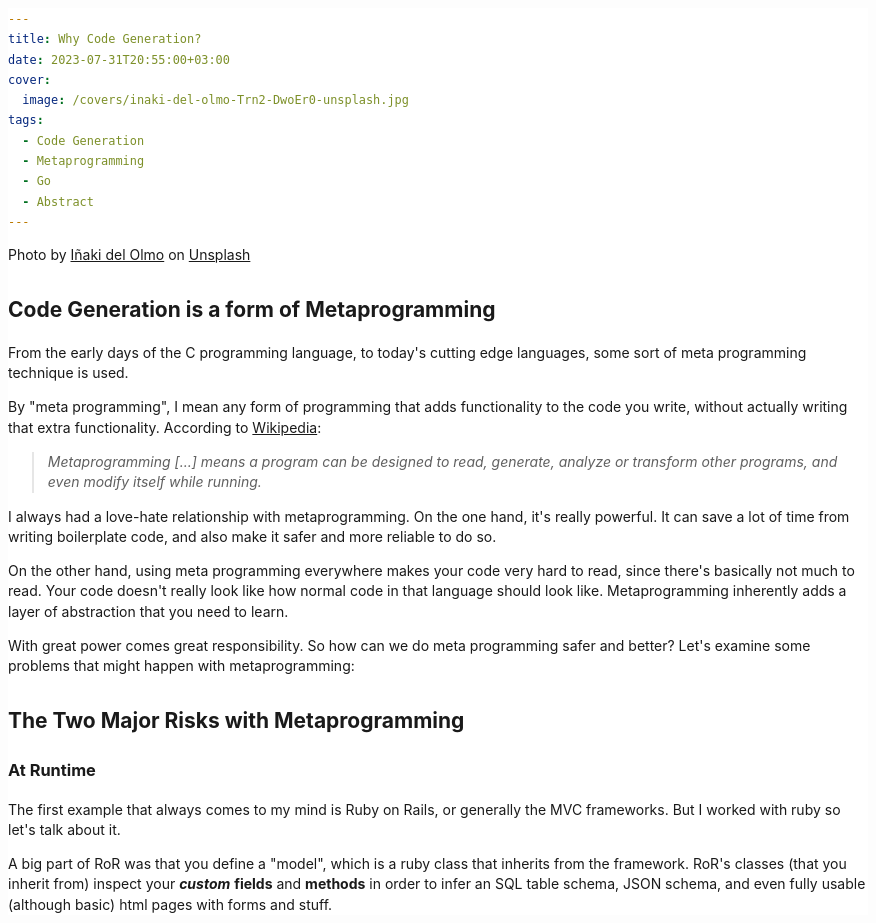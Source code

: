 ```yaml
---
title: Why Code Generation?
date: 2023-07-31T20:55:00+03:00
cover:
  image: /covers/inaki-del-olmo-Trn2-DwoEr0-unsplash.jpg
tags:
  - Code Generation
  - Metaprogramming
  - Go
  - Abstract
---
```


Photo by [Iñaki del Olmo](https://unsplash.com/@inakihxz?utm_source=unsplash&utm_medium=referral&utm_content=creditCopyText)
on [Unsplash](https://unsplash.com/photos/Trn2-DwoEr0?utm_source=unsplash&utm_medium=referral&utm_content=creditCopyText)

## Code Generation is a form of Metaprogramming

From the early days of the C programming language, to today's cutting edge
languages, some sort of meta programming technique is used.

By "meta programming", I mean any form of programming that adds functionality
to the code you write, without actually writing that extra functionality.
According to [Wikipedia](https://en.wikipedia.org/wiki/Metaprogramming):

> _Metaprogramming [...] means a program can be designed to read, generate, analyze
> or transform other programs, and even modify itself while running._

I always had a love-hate relationship with metaprogramming. On the one hand,
it's really powerful. It can save a lot of time from writing boilerplate code,
and also make it safer and more reliable to do so.

On the other hand, using meta programming everywhere makes your code very hard
to read, since there's basically not much to read. Your code doesn't really look
like how normal code in that language should look like.
Metaprogramming inherently adds a layer of abstraction that you need to learn.

With great power comes great responsibility. So how can we do meta programming
safer and better? Let's examine some problems that might happen with metaprogramming:

## The Two Major Risks with Metaprogramming

### At Runtime

The first example that always comes to my mind is Ruby on Rails, or generally
the MVC frameworks. But I worked with ruby so let's talk about it.

A big part of RoR was that you define a "model", which is a ruby class that inherits
from the framework. RoR's classes (that you inherit from) inspect your **_custom_**
**fields** and **methods** in order to infer an SQL table schema, JSON schema,
and even fully usable (although basic) html pages with forms and stuff.
